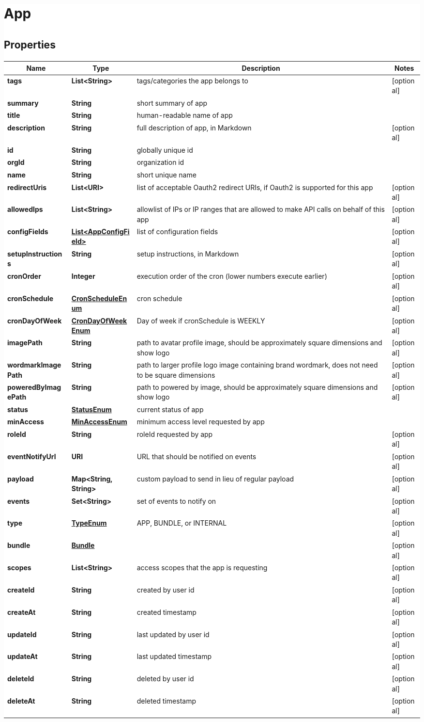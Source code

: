

# App


## Properties

| Name | Type | Description | Notes |
|------------ | ------------- | ------------- | -------------|
|**tags** | **List&lt;String&gt;** | tags/categories the app belongs to |  [optional] |
|**summary** | **String** | short summary of app |  |
|**title** | **String** | human-readable name of app |  |
|**description** | **String** | full description of app, in Markdown |  [optional] |
|**id** | **String** | globally unique id |  |
|**orgId** | **String** | organization id |  |
|**name** | **String** | short unique name |  |
|**redirectUris** | **List&lt;URI&gt;** | list of acceptable Oauth2 redirect URIs, if Oauth2 is supported for this app |  [optional] |
|**allowedIps** | **List&lt;String&gt;** | allowlist of IPs or IP ranges that are allowed to make API calls on behalf of this app |  [optional] |
|**configFields** | [**List&lt;AppConfigField&gt;**](AppConfigField.md) | list of configuration fields |  [optional] |
|**setupInstructions** | **String** | setup instructions, in Markdown |  [optional] |
|**cronOrder** | **Integer** | execution order of the cron (lower numbers execute earlier) |  [optional] |
|**cronSchedule** | [**CronScheduleEnum**](#CronScheduleEnum) | cron schedule |  [optional] |
|**cronDayOfWeek** | [**CronDayOfWeekEnum**](#CronDayOfWeekEnum) | Day of week if cronSchedule is WEEKLY |  [optional] |
|**imagePath** | **String** | path to avatar profile image, should be approximately square dimensions and show logo |  [optional] |
|**wordmarkImagePath** | **String** | path to larger profile logo image containing brand wordmark, does not need to be square dimensions |  [optional] |
|**poweredByImagePath** | **String** | path to powered by image, should be approximately square dimensions and show logo |  [optional] |
|**status** | [**StatusEnum**](#StatusEnum) | current status of app |  |
|**minAccess** | [**MinAccessEnum**](#MinAccessEnum) | minimum access level requested by app |  |
|**roleId** | **String** | roleId requested by app |  [optional] |
|**eventNotifyUrl** | **URI** | URL that should be notified on events |  [optional] |
|**payload** | **Map&lt;String, String&gt;** | custom payload to send in lieu of regular payload |  [optional] |
|**events** | **Set&lt;String&gt;** | set of events to notify on |  [optional] |
|**type** | [**TypeEnum**](#TypeEnum) | APP, BUNDLE, or INTERNAL |  [optional] |
|**bundle** | [**Bundle**](Bundle.md) |  |  [optional] |
|**scopes** | **List&lt;String&gt;** | access scopes that the app is requesting |  [optional] |
|**createId** | **String** | created by user id |  [optional] |
|**createAt** | **String** | created timestamp |  [optional] |
|**updateId** | **String** | last updated by user id |  [optional] |
|**updateAt** | **String** | last updated timestamp |  [optional] |
|**deleteId** | **String** | deleted by user id |  [optional] |
|**deleteAt** | **String** | deleted timestamp |  [optional] |